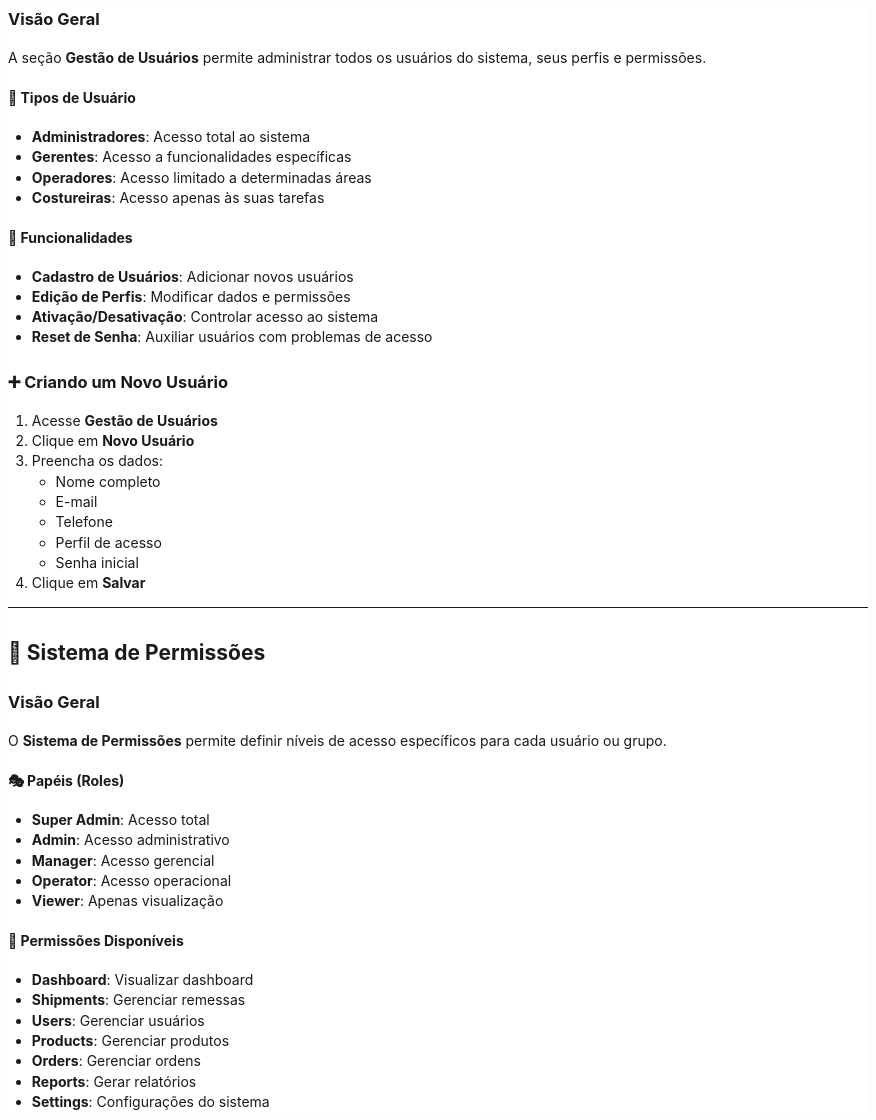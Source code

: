 ### Visão Geral

A seção **Gestão de Usuários** permite administrar todos os usuários do sistema, seus perfis e permissões.

#### 👤 Tipos de Usuário

- **Administradores**: Acesso total ao sistema
- **Gerentes**: Acesso a funcionalidades específicas
- **Operadores**: Acesso limitado a determinadas áreas
- **Costureiras**: Acesso apenas às suas tarefas

#### 🔧 Funcionalidades

- **Cadastro de Usuários**: Adicionar novos usuários
- **Edição de Perfis**: Modificar dados e permissões
- **Ativação/Desativação**: Controlar acesso ao sistema
- **Reset de Senha**: Auxiliar usuários com problemas de acesso

### ➕ Criando um Novo Usuário

1. Acesse **Gestão de Usuários**
2. Clique em **Novo Usuário**
3. Preencha os dados:
   - Nome completo
   - E-mail
   - Telefone
   - Perfil de acesso
   - Senha inicial
4. Clique em **Salvar**

---

## 🔐 Sistema de Permissões

### Visão Geral

O **Sistema de Permissões** permite definir níveis de acesso específicos para cada usuário ou grupo.

#### 🎭 Papéis (Roles)

- **Super Admin**: Acesso total
- **Admin**: Acesso administrativo
- **Manager**: Acesso gerencial
- **Operator**: Acesso operacional
- **Viewer**: Apenas visualização

#### 🔑 Permissões Disponíveis

- **Dashboard**: Visualizar dashboard
- **Shipments**: Gerenciar remessas
- **Users**: Gerenciar usuários
- **Products**: Gerenciar produtos
- **Orders**: Gerenciar ordens
- **Reports**: Gerar relatórios
- **Settings**: Configurações do sistema
